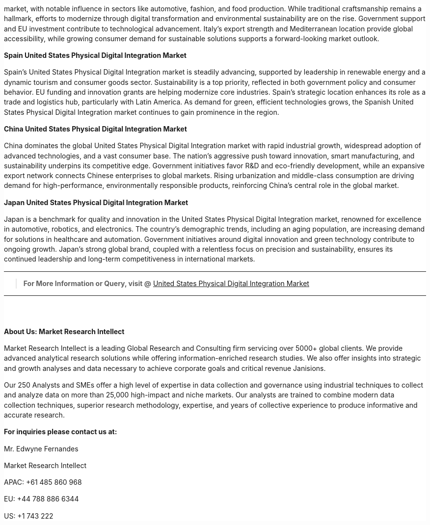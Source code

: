 market, with notable influence in sectors like automotive, fashion, and food production. While traditional craftsmanship remains a hallmark, efforts to modernize through digital transformation and environmental sustainability are on the rise. Government support and EU investment contribute to technological advancement. Italy&rsquo;s export strength and Mediterranean location provide global accessibility, while growing consumer demand for sustainable solutions supports a forward-looking market outlook.</p><p class="" data-start="4424" data-end="4975"><strong data-start="4424" data-end="4445">Spain United States Physical Digital Integration Market</strong></p><p class="" data-start="4424" data-end="4975">Spain&rsquo;s United States Physical Digital Integration market is steadily advancing, supported by leadership in renewable energy and a dynamic tourism and consumer goods sector. Sustainability is a top priority, reflected in both government policy and consumer behavior. EU funding and innovation grants are helping modernize core industries. Spain&rsquo;s strategic location enhances its role as a trade and logistics hub, particularly with Latin America. As demand for green, efficient technologies grows, the Spanish United States Physical Digital Integration market continues to gain prominence in the region.</p><p class="" data-start="4977" data-end="5589"><strong data-start="4977" data-end="4998">China United States Physical Digital Integration Market</strong></p><p class="" data-start="4977" data-end="5589">China dominates the global United States Physical Digital Integration market with rapid industrial growth, widespread adoption of advanced technologies, and a vast consumer base. The nation&rsquo;s aggressive push toward innovation, smart manufacturing, and sustainability underpins its competitive edge. Government initiatives favor R&amp;D and eco-friendly development, while an expansive export network connects Chinese enterprises to global markets. Rising urbanization and middle-class consumption are driving demand for high-performance, environmentally responsible products, reinforcing China&rsquo;s central role in the global market.</p><p class="" data-start="5591" data-end="6162"><strong data-start="5591" data-end="5612">Japan United States Physical Digital Integration Market</strong></p><p class="" data-start="5591" data-end="6162">Japan is a benchmark for quality and innovation in the United States Physical Digital Integration market, renowned for excellence in automotive, robotics, and electronics. The country&rsquo;s demographic trends, including an aging population, are increasing demand for solutions in healthcare and automation. Government initiatives around digital innovation and green technology contribute to ongoing growth. Japan&rsquo;s strong global brand, coupled with a relentless focus on precision and sustainability, ensures its continued leadership and long-term competitiveness in international markets.</p><hr /><blockquote><p><span class="font-[700]"><strong>For More Information or Query, visit&nbsp;@</strong>&nbsp;</span><span class="font-[700]"><a href="https://www.marketresearchintellect.com/product/global-physical-digital-integration-market-size-and-forecast/?utm_source=Linkedin&utm_medium=019" target="_blank" data-tracking-control-name="article-ssr-frontend-pulse_little-text-block" data-tracking-will-navigate="" data-test-link="">United States Physical Digital Integration Market</a></span></p></blockquote><hr /><h3>&nbsp;</h3><p><strong><span class="font-[700]">About Us: Market Research Intellect</span></strong></p><p><span class="">Market Research Intellect is a leading Global Research and Consulting firm servicing over 5000+ global clients. We provide advanced analytical research solutions while offering information-enriched research studies.&nbsp;</span>We also offer insights into strategic and growth analyses and data necessary to achieve corporate goals and critical revenue Janisions.</p><p><span class="">Our 250 Analysts and SMEs offer a high level of expertise in data collection and governance using industrial techniques to collect and analyze data on more than 25,000 high-impact and niche markets. Our analysts are trained to combine modern data collection techniques, superior research methodology, expertise, and years of collective experience to produce informative and accurate research.</span></p><p><strong>For inquiries please contact us at:</strong></p><p>Mr. Edwyne Fernandes</p><p>Market Research Intellect</p><p>APAC: +61 485 860 968</p><p>EU: +44 788 886 6344</p><p>US: +1 743 222